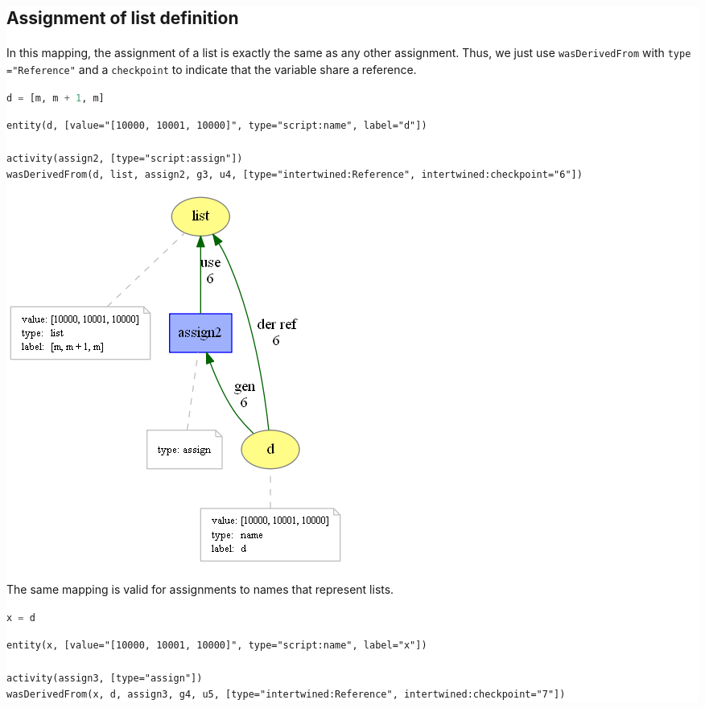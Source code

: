 
## Assignment of list definition

In this mapping, the assignment of a list is exactly the same as any other assignment. Thus, we just use `wasDerivedFrom` with `type="Reference"` and a `checkpoint` to indicate that the variable share a reference.


```python
d = [m, m + 1, m]
```

```provn
entity(d, [value="[10000, 10001, 10000]", type="script:name", label="d"])

activity(assign2, [type="script:assign"])
wasDerivedFrom(d, list, assign2, g3, u4, [type="intertwined:Reference", intertwined:checkpoint="6"])
```

[![Intertwined-PROV mapping for assignments of list definitions](https://github.com/dew-uff/versioned-prov/raw/master/generated/intertwined_prov/list_assign.png)](https://github.com/dew-uff/versioned-prov/blob/master/generated/intertwined_prov/list_assign.pdf)

The same mapping is valid for assignments to names that represent lists.

```python
x = d
```

```provn
entity(x, [value="[10000, 10001, 10000]", type="script:name", label="x"])

activity(assign3, [type="assign"])
wasDerivedFrom(x, d, assign3, g4, u5, [type="intertwined:Reference", intertwined:checkpoint="7"])
```
